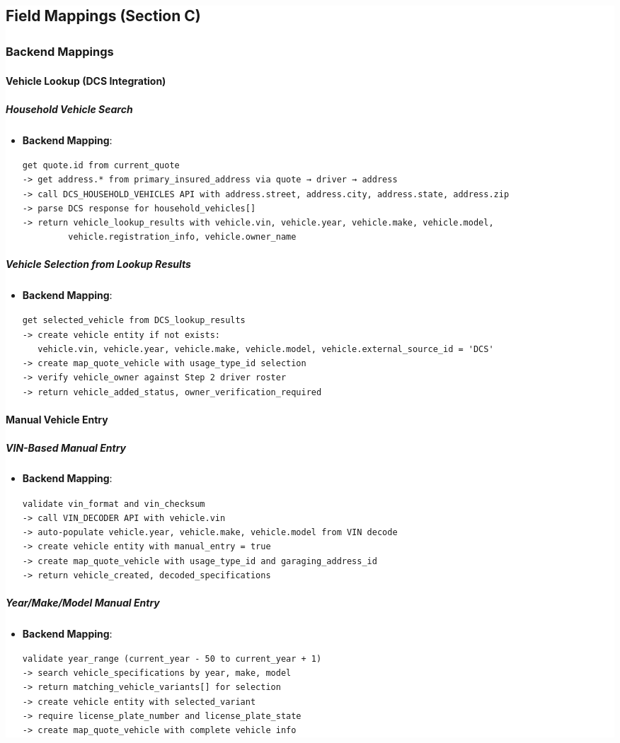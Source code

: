 
## Field Mappings (Section C)

### Backend Mappings

#### Vehicle Lookup (DCS Integration)

##### Household Vehicle Search
- **Backend Mapping**: 
  ```
  get quote.id from current_quote
  -> get address.* from primary_insured_address via quote → driver → address
  -> call DCS_HOUSEHOLD_VEHICLES API with address.street, address.city, address.state, address.zip
  -> parse DCS response for household_vehicles[]
  -> return vehicle_lookup_results with vehicle.vin, vehicle.year, vehicle.make, vehicle.model, 
           vehicle.registration_info, vehicle.owner_name
  ```

##### Vehicle Selection from Lookup Results
- **Backend Mapping**:
  ```
  get selected_vehicle from DCS_lookup_results
  -> create vehicle entity if not exists:
     vehicle.vin, vehicle.year, vehicle.make, vehicle.model, vehicle.external_source_id = 'DCS'
  -> create map_quote_vehicle with usage_type_id selection
  -> verify vehicle_owner against Step 2 driver roster
  -> return vehicle_added_status, owner_verification_required
  ```

#### Manual Vehicle Entry

##### VIN-Based Manual Entry
- **Backend Mapping**:
  ```
  validate vin_format and vin_checksum
  -> call VIN_DECODER API with vehicle.vin
  -> auto-populate vehicle.year, vehicle.make, vehicle.model from VIN decode
  -> create vehicle entity with manual_entry = true
  -> create map_quote_vehicle with usage_type_id and garaging_address_id
  -> return vehicle_created, decoded_specifications
  ```

##### Year/Make/Model Manual Entry
- **Backend Mapping**:
  ```
  validate year_range (current_year - 50 to current_year + 1)
  -> search vehicle_specifications by year, make, model
  -> return matching_vehicle_variants[] for selection
  -> create vehicle entity with selected_variant
  -> require license_plate_number and license_plate_state
  -> create map_quote_vehicle with complete vehicle info
  ```
